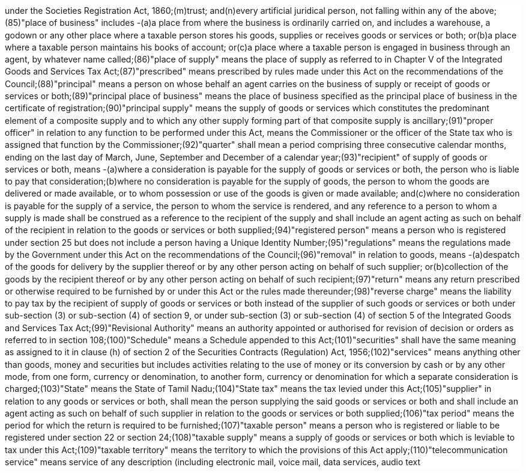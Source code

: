 under the Societies Registration Act, 1860;(m)trust; and(n)every artificial
juridical person, not falling within any of the above;(85)"place of business"
includes -(a)a place from where the business is ordinarily carried on, and
includes a warehouse, a godown or any other place where a taxable person
stores his goods, supplies or receives goods or services or both; or(b)a place
where a taxable person maintains his books of account; or(c)a place where a
taxable person is engaged in business through an agent, by whatever name
called;(86)"place of supply" means the place of supply as referred to in
Chapter V of the Integrated Goods and Services Tax Act;(87)"prescribed" means
prescribed by rules made under this Act on the recommendations of the
Council;(88)"principal" means a person on whose behalf an agent carries on the
business of supply or receipt of goods or services or both;(89)"principal
place of business" means the place of business specified as the principal
place of business in the certificate of registration;(90)"principal supply"
means the supply of goods or services which constitutes the predominant
element of a composite supply and to which any other supply forming part of
that composite supply is ancillary;(91)"proper officer" in relation to any
function to be performed under this Act, means the Commissioner or the officer
of the State tax who is assigned that function by the
Commissioner;(92)"quarter" shall mean a period comprising three consecutive
calendar months, ending on the last day of March, June, September and December
of a calendar year;(93)"recipient" of supply of goods or services or both,
means -(a)where a consideration is payable for the supply of goods or services
or both, the person who is liable to pay that consideration;(b)where no
consideration is payable for the supply of goods, the person to whom the goods
are delivered or made available, or to whom possession or use of the goods is
given or made available; and(c)where no consideration is payable for the
supply of a service, the person to whom the service is rendered, and any
reference to a person to whom a supply is made shall be construed as a
reference to the recipient of the supply and shall include an agent acting as
such on behalf of the recipient in relation to the goods or services or both
supplied;(94)"registered person" means a person who is registered under
section 25 but does not include a person having a Unique Identity
Number;(95)"regulations" means the regulations made by the Government under
this Act on the recommendations of the Council;(96)"removal" in relation to
goods, means -(a)despatch of the goods for delivery by the supplier thereof or
by any other person acting on behalf of such supplier; or(b)collection of the
goods by the recipient thereof or by any other person acting on behalf of such
recipient;(97)"return" means any return prescribed or otherwise required to be
furnished by or under this Act or the rules made thereunder;(98)"reverse
charge" means the liability to pay tax by the recipient of supply of goods or
services or both instead of the supplier of such goods or services or both
under sub-section (3) or sub-section (4) of section 9, or under sub-section
(3) or sub-section (4) of section 5 of the Integrated Goods and Services Tax
Act;(99)"Revisional Authority" means an authority appointed or authorised for
revision of decision or orders as referred to in section 108;(100)"Schedule"
means a Schedule appended to this Act;(101)"securities" shall have the same
meaning as assigned to it in clause (h) of section 2 of the Securities
Contracts (Regulation) Act, 1956;(102)"services" means anything other than
goods, money and securities but includes activities relating to the use of
money or its conversion by cash or by any other mode, from one form, currency
or denomination, to another form, currency or denomination for which a
separate consideration is charged;(103)"State" means the State of Tamil
Nadu;(104)"State tax" means the tax levied under this Act;(105)"supplier" in
relation to any goods or services or both, shall mean the person supplying the
said goods or services or both and shall include an agent acting as such on
behalf of such supplier in relation to the goods or services or both
supplied;(106)"tax period" means the period for which the return is required
to be furnished;(107)"taxable person" means a person who is registered or
liable to be registered under section 22 or section 24;(108)"taxable supply"
means a supply of goods or services or both which is leviable to tax under
this Act;(109)"taxable territory" means the territory to which the provisions
of this Act apply;(110)"telecommunication service" means service of any
description (including electronic mail, voice mail, data services, audio text